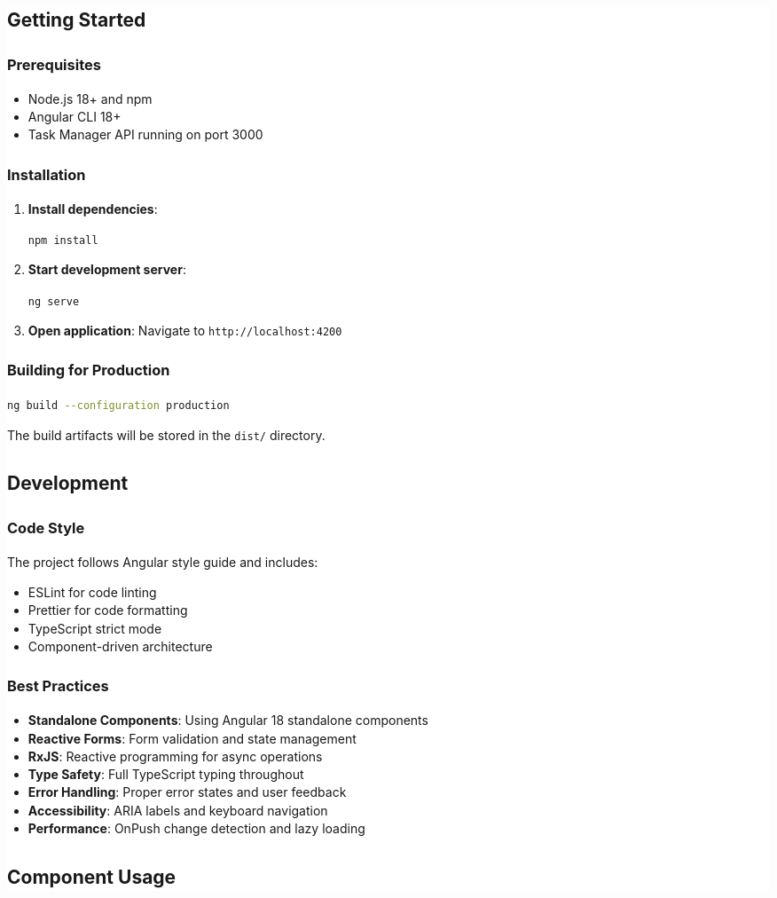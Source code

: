 ## Getting Started

### Prerequisites

- Node.js 18+ and npm
- Angular CLI 18+
- Task Manager API running on port 3000

### Installation

1. **Install dependencies**:
   ```bash
   npm install
   ```

2. **Start development server**:
   ```bash
   ng serve
   ```

3. **Open application**:
   Navigate to `http://localhost:4200`

### Building for Production

```bash
ng build --configuration production
```

The build artifacts will be stored in the `dist/` directory.

## Development

### Code Style

The project follows Angular style guide and includes:
- ESLint for code linting
- Prettier for code formatting
- TypeScript strict mode
- Component-driven architecture

### Best Practices

- **Standalone Components**: Using Angular 18 standalone components
- **Reactive Forms**: Form validation and state management
- **RxJS**: Reactive programming for async operations
- **Type Safety**: Full TypeScript typing throughout
- **Error Handling**: Proper error states and user feedback
- **Accessibility**: ARIA labels and keyboard navigation
- **Performance**: OnPush change detection and lazy loading

## Component Usage
